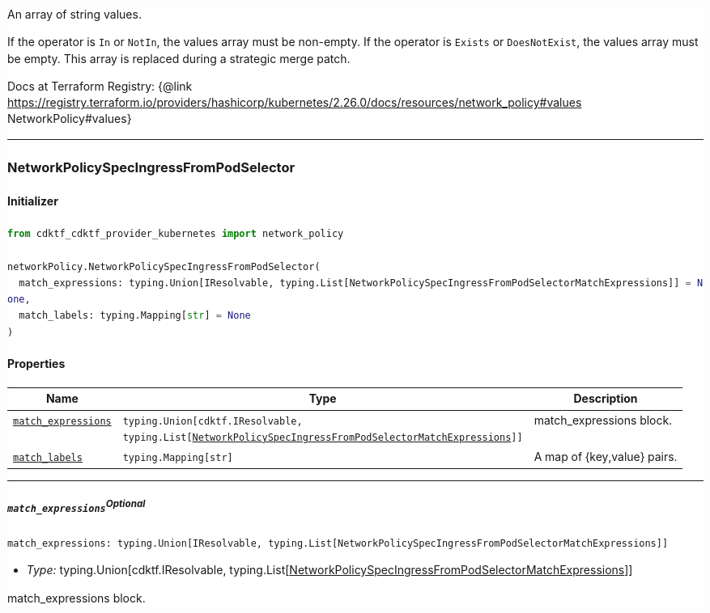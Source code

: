 An array of string values.

If the operator is `In` or `NotIn`, the values array must be non-empty. If the operator is `Exists` or `DoesNotExist`, the values array must be empty. This array is replaced during a strategic merge patch.

Docs at Terraform Registry: {@link https://registry.terraform.io/providers/hashicorp/kubernetes/2.26.0/docs/resources/network_policy#values NetworkPolicy#values}

---

### NetworkPolicySpecIngressFromPodSelector <a name="NetworkPolicySpecIngressFromPodSelector" id="@cdktf/provider-kubernetes.networkPolicy.NetworkPolicySpecIngressFromPodSelector"></a>

#### Initializer <a name="Initializer" id="@cdktf/provider-kubernetes.networkPolicy.NetworkPolicySpecIngressFromPodSelector.Initializer"></a>

```python
from cdktf_cdktf_provider_kubernetes import network_policy

networkPolicy.NetworkPolicySpecIngressFromPodSelector(
  match_expressions: typing.Union[IResolvable, typing.List[NetworkPolicySpecIngressFromPodSelectorMatchExpressions]] = None,
  match_labels: typing.Mapping[str] = None
)
```

#### Properties <a name="Properties" id="Properties"></a>

| **Name** | **Type** | **Description** |
| --- | --- | --- |
| <code><a href="#@cdktf/provider-kubernetes.networkPolicy.NetworkPolicySpecIngressFromPodSelector.property.matchExpressions">match_expressions</a></code> | <code>typing.Union[cdktf.IResolvable, typing.List[<a href="#@cdktf/provider-kubernetes.networkPolicy.NetworkPolicySpecIngressFromPodSelectorMatchExpressions">NetworkPolicySpecIngressFromPodSelectorMatchExpressions</a>]]</code> | match_expressions block. |
| <code><a href="#@cdktf/provider-kubernetes.networkPolicy.NetworkPolicySpecIngressFromPodSelector.property.matchLabels">match_labels</a></code> | <code>typing.Mapping[str]</code> | A map of {key,value} pairs. |

---

##### `match_expressions`<sup>Optional</sup> <a name="match_expressions" id="@cdktf/provider-kubernetes.networkPolicy.NetworkPolicySpecIngressFromPodSelector.property.matchExpressions"></a>

```python
match_expressions: typing.Union[IResolvable, typing.List[NetworkPolicySpecIngressFromPodSelectorMatchExpressions]]
```

- *Type:* typing.Union[cdktf.IResolvable, typing.List[<a href="#@cdktf/provider-kubernetes.networkPolicy.NetworkPolicySpecIngressFromPodSelectorMatchExpressions">NetworkPolicySpecIngressFromPodSelectorMatchExpressions</a>]]

match_expressions block.

